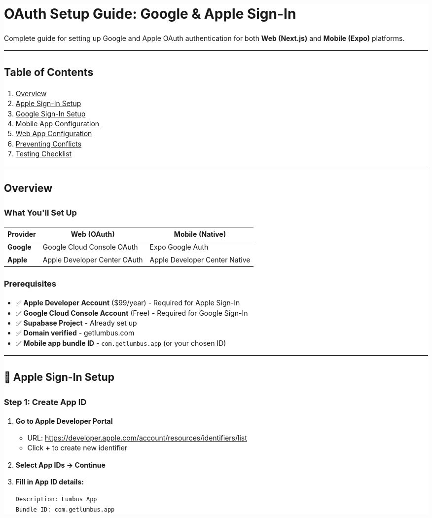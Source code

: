 # OAuth Setup Guide: Google & Apple Sign-In

Complete guide for setting up Google and Apple OAuth authentication for both **Web (Next.js)** and **Mobile (Expo)** platforms.

---

## Table of Contents

1. [Overview](#overview)
2. [Apple Sign-In Setup](#-apple-sign-in-setup)
3. [Google Sign-In Setup](#-google-sign-in-setup)
4. [Mobile App Configuration](#-mobile-app-configuration)
5. [Web App Configuration](#-web-app-configuration)
6. [Preventing Conflicts](#-preventing-conflicts)
7. [Testing Checklist](#-testing-checklist)

---

## Overview

### What You'll Set Up

| Provider | Web (OAuth) | Mobile (Native) |
|----------|-------------|-----------------|
| **Google** | Google Cloud Console OAuth | Expo Google Auth |
| **Apple** | Apple Developer Center OAuth | Apple Developer Center Native |

### Prerequisites

- ✅ **Apple Developer Account** ($99/year) - Required for Apple Sign-In
- ✅ **Google Cloud Console Account** (Free) - Required for Google Sign-In
- ✅ **Supabase Project** - Already set up
- ✅ **Domain verified** - getlumbus.com
- ✅ **Mobile app bundle ID** - `com.getlumbus.app` (or your chosen ID)

---

## 🍎 Apple Sign-In Setup

### Step 1: Create App ID

1. **Go to Apple Developer Portal**
   - URL: https://developer.apple.com/account/resources/identifiers/list
   - Click **+** to create new identifier

2. **Select App IDs → Continue**

3. **Fill in App ID details:**
   ```
   Description: Lumbus App
   Bundle ID: com.getlumbus.app
   ```
